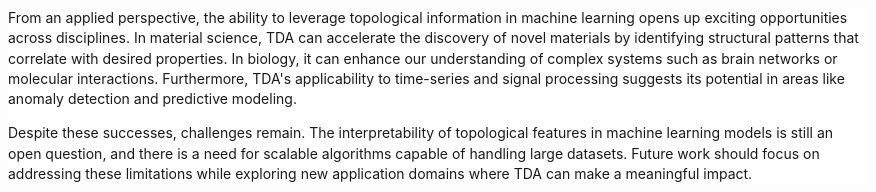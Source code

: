 From an applied perspective, the ability to leverage topological information in machine learning opens up exciting opportunities across disciplines. In material science, TDA can accelerate the discovery of novel materials by identifying structural patterns that correlate with desired properties. In biology, it can enhance our understanding of complex systems such as brain networks or molecular interactions. Furthermore, TDA's applicability to time-series and signal processing suggests its potential in areas like anomaly detection and predictive modeling.

Despite these successes, challenges remain. The interpretability of topological features in machine learning models is still an open question, and there is a need for scalable algorithms capable of handling large datasets. Future work should focus on addressing these limitations while exploring new application domains where TDA can make a meaningful impact.

